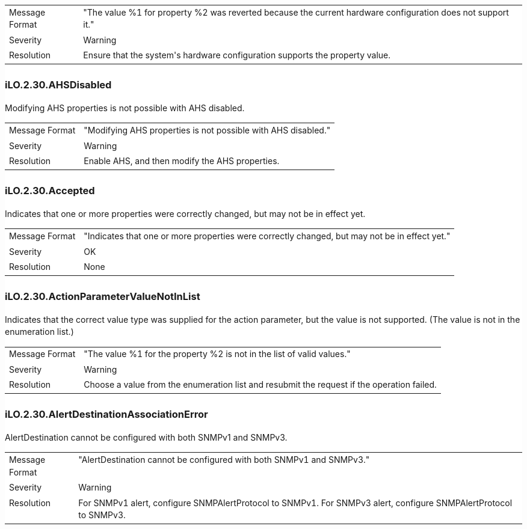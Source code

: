 | | |
|:---|:---|
|Message Format|"The value %1 for property %2 was reverted because the current hardware configuration does not support it."|
|Severity|Warning|
|Resolution|Ensure that the system's hardware configuration supports the property value.|

### iLO.2.30.AHSDisabled

Modifying AHS properties is not possible with AHS disabled.

| | |
|:---|:---|
|Message Format|"Modifying AHS properties is not possible with AHS disabled."|
|Severity|Warning|
|Resolution|Enable AHS, and then modify the AHS properties.|

### iLO.2.30.Accepted

Indicates that one or more properties were correctly changed, but may not be in effect yet.

| | |
|:---|:---|
|Message Format|"Indicates that one or more properties were correctly changed, but may not be in effect yet."|
|Severity|OK|
|Resolution|None|

### iLO.2.30.ActionParameterValueNotInList

Indicates that the correct value type was supplied for the action parameter, but the value is not supported. (The value is not in the enumeration list.)

| | |
|:---|:---|
|Message Format|"The value %1 for the property %2 is not in the list of valid values."|
|Severity|Warning|
|Resolution|Choose a value from the enumeration list and resubmit the request if the operation failed.|

### iLO.2.30.AlertDestinationAssociationError

AlertDestination cannot be configured with both SNMPv1 and SNMPv3.

| | |
|:---|:---|
|Message Format|"AlertDestination cannot be configured with both SNMPv1 and SNMPv3."|
|Severity|Warning|
|Resolution|For SNMPv1 alert, configure SNMPAlertProtocol to SNMPv1. For SNMPv3 alert, configure SNMPAlertProtocol to SNMPv3.|
